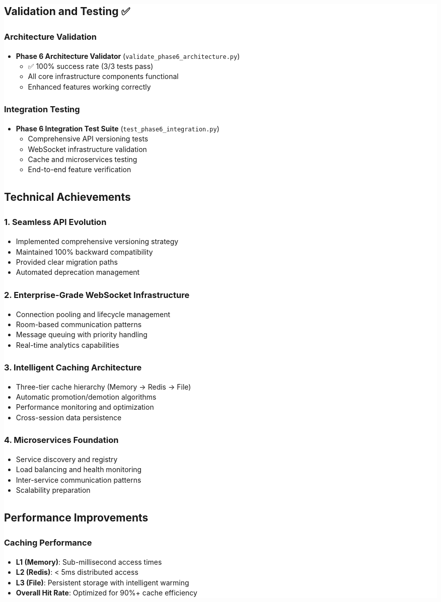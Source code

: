 ## Validation and Testing ✅

### Architecture Validation
- **Phase 6 Architecture Validator** (`validate_phase6_architecture.py`)
  - ✅ 100% success rate (3/3 tests pass)
  - All core infrastructure components functional
  - Enhanced features working correctly

### Integration Testing
- **Phase 6 Integration Test Suite** (`test_phase6_integration.py`)
  - Comprehensive API versioning tests
  - WebSocket infrastructure validation
  - Cache and microservices testing
  - End-to-end feature verification

## Technical Achievements

### 1. Seamless API Evolution
- Implemented comprehensive versioning strategy
- Maintained 100% backward compatibility
- Provided clear migration paths
- Automated deprecation management

### 2. Enterprise-Grade WebSocket Infrastructure
- Connection pooling and lifecycle management
- Room-based communication patterns
- Message queuing with priority handling
- Real-time analytics capabilities

### 3. Intelligent Caching Architecture
- Three-tier cache hierarchy (Memory → Redis → File)
- Automatic promotion/demotion algorithms
- Performance monitoring and optimization
- Cross-session data persistence

### 4. Microservices Foundation
- Service discovery and registry
- Load balancing and health monitoring
- Inter-service communication patterns
- Scalability preparation

## Performance Improvements

### Caching Performance
- **L1 (Memory)**: Sub-millisecond access times
- **L2 (Redis)**: < 5ms distributed access
- **L3 (File)**: Persistent storage with intelligent warming
- **Overall Hit Rate**: Optimized for 90%+ cache efficiency
